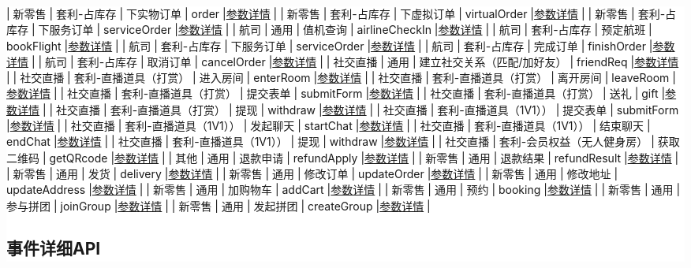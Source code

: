 | 新零售   | 套利-占库存                 | 下实物订单                  | order           |[参数详情](#order)          |
| 新零售   | 套利-占库存                 | 下虚拟订单                  | virtualOrder    |[参数详情](#virtualOrder)          |
| 新零售   | 套利-占库存                 | 下服务订单                  | serviceOrder    |[参数详情](#serviceOrder)          |
| 航司     | 通用                        | 值机查询                    | airlineCheckIn  |[参数详情](#airlineCheckIn)          |
| 航司     | 套利-占库存                 | 预定航班                    | bookFlight      |[参数详情](#bookFlight)          |
| 航司     | 套利-占库存                 | 下服务订单                  | serviceOrder    |[参数详情](#serviceOrder)          |
| 航司     | 套利-占库存                 | 完成订单                    | finishOrder     |[参数详情](#finishOrder)          |
| 航司     | 套利-占库存                 | 取消订单                    | cancelOrder     |[参数详情](#cancelOrder)          |
| 社交直播 | 通用                        | 建立社交关系（匹配/加好友） | friendReq       |[参数详情](#friendReq)          |
| 社交直播 | 套利-直播道具（打赏）       | 进入房间                    | enterRoom       |[参数详情](#enterRoom)          |
| 社交直播 | 套利-直播道具（打赏）       | 离开房间                    | leaveRoom       |[参数详情](#leaveRoom)          |
| 社交直播 | 套利-直播道具（打赏）       | 提交表单                    | submitForm      |[参数详情](#submitForm)          |
| 社交直播 | 套利-直播道具（打赏）       | 送礼                        | gift            |[参数详情](#gift)          |
| 社交直播 | 套利-直播道具（打赏）       | 提现                        | withdraw        |[参数详情](#withdraw)          |
| 社交直播 | 套利-直播道具（1V1））      | 提交表单                    | submitForm      |[参数详情](#submitForm)          |
| 社交直播 | 套利-直播道具（1V1））      | 发起聊天                    | startChat  |[参数详情](#startChat)          |
| 社交直播 | 套利-直播道具（1V1））      | 结束聊天                    | endChat         |[参数详情](#endChat)          |
| 社交直播 | 套利-直播道具（1V1））      | 提现                        | withdraw        |[参数详情](#withdraw)          |
| 社交直播 | 套利-会员权益（无人健身房） | 获取二维码                  | getQRcode       |[参数详情](#getQRcode)          |
| 其他     | 通用                        | 退款申请                    | refundApply     |[参数详情](#refundApply)          |
| 新零售   | 通用                        | 退款结果                    | refundResult    |[参数详情](#refundResult)          |
| 新零售   | 通用                        | 发货                        | delivery        |[参数详情](#delivery)          |
| 新零售   | 通用                        | 修改订单                    | updateOrder     |[参数详情](#updateOrder)          |
| 新零售   | 通用                        | 修改地址                    | updateAddress   |[参数详情](#updateAddress)          |
| 新零售   | 通用                        | 加购物车                    | addCart         |[参数详情](#addCart)          |
| 新零售   | 通用                        | 预约                        | booking         |[参数详情](#booking)          |
| 新零售   | 通用                        | 参与拼团                    | joinGroup       |[参数详情](#joinGroup)          |
| 新零售   | 通用                        | 发起拼团                    | createGroup     |[参数详情](#createGroup)          |




## <span id="data"> 事件详细API</span>
